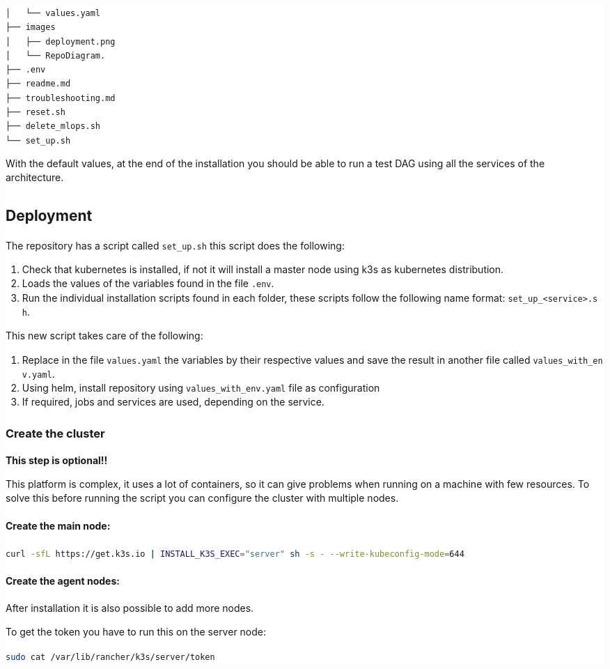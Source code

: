 ```
│   └── values.yaml
├── images
│   ├── deployment.png
│   └── RepoDiagram.
├── .env
├── readme.md
├── troubleshooting.md
├── reset.sh
├── delete_mlops.sh
└── set_up.sh
```

With the default values, at the end of the installation you should be able to run a test DAG using all the services of the architecture.

## Deployment

The repository has a script called `set_up.sh` this script does the following:

1. Check that kubernetes is installed, if not it will install a master node using k3s as kubernetes distribution.
2. Loads the values of the variables found in the file `.env`.
3. Run the individual installation scripts found in each folder, these scripts follow the following name format: `set_up_<service>.sh`.

This new script takes care of the following:

1. Replace in the file `values.yaml` the variables by their respective values and save the result in another file called `values_with_env.yaml`.
2. Using helm, install repository using `values_with_env.yaml` file as configuration
3. If required, jobs and services are used, depending on the service.

### Create the cluster

**This step is optional!!**

This platform is complex, it uses a lot of containers, so it can give problems when running on a machine with few resources. To solve this before running the script you can configure the cluster with multiple nodes.

#### Create the main node:

```bash
curl -sfL https://get.k3s.io | INSTALL_K3S_EXEC="server" sh -s - --write-kubeconfig-mode=644
```
#### Create the agent nodes:

After installation it is also possible to add more nodes.

To get the token you have to run this on the server node:

```bash
sudo cat /var/lib/rancher/k3s/server/token
```
